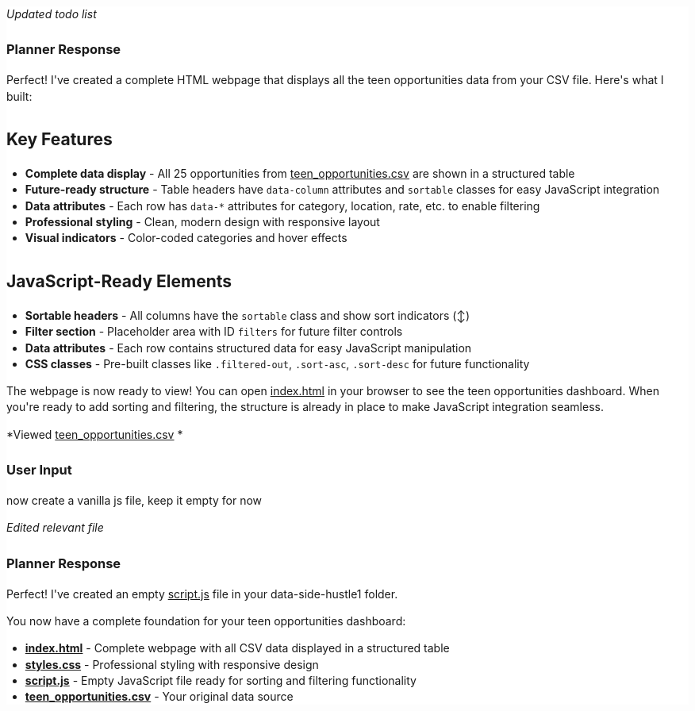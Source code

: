 *Updated todo list*

### Planner Response

Perfect! I've created a complete HTML webpage that displays all the teen opportunities data from your CSV file. Here's what I built:

## Key Features

* **Complete data display** - All 25 opportunities from [teen_opportunities.csv](cci:7://file:///Users/emmawingreen/Desktop/tutorial/data-side-hustle1/teen_opportunities.csv:0:0-0:0) are shown in a structured table
* **Future-ready structure** - Table headers have `data-column` attributes and `sortable` classes for easy JavaScript integration
* **Data attributes** - Each row has `data-*` attributes for category, location, rate, etc. to enable filtering
* **Professional styling** - Clean, modern design with responsive layout
* **Visual indicators** - Color-coded categories and hover effects

## JavaScript-Ready Elements

* **Sortable headers** - All columns have the `sortable` class and show sort indicators (↕️)
* **Filter section** - Placeholder area with ID `filters` for future filter controls
* **Data attributes** - Each row contains structured data for easy JavaScript manipulation
* **CSS classes** - Pre-built classes like `.filtered-out`, `.sort-asc`, `.sort-desc` for future functionality

The webpage is now ready to view! You can open [index.html](cci:7://file:///Users/emmawingreen/Desktop/tutorial/data-side-hustle1/index.html:0:0-0:0) in your browser to see the teen opportunities dashboard. When you're ready to add sorting and filtering, the structure is already in place to make JavaScript integration seamless.

*Viewed [teen_opportunities.csv](file:///Users/emmawingreen/Desktop/tutorial/data-side-hustle1/teen_opportunities.csv) *

### User Input

now create a vanilla js file, keep it empty for now

*Edited relevant file*

### Planner Response

Perfect! I've created an empty [script.js](cci:7://file:///Users/emmawingreen/Desktop/tutorial/data-side-hustle1/script.js:0:0-0:0) file in your data-side-hustle1 folder.

You now have a complete foundation for your teen opportunities dashboard:

* **[index.html](cci:7://file:///Users/emmawingreen/Desktop/tutorial/data-side-hustle1/index.html:0:0-0:0)** - Complete webpage with all CSV data displayed in a structured table
* **[styles.css](cci:7://file:///Users/emmawingreen/Desktop/tutorial/data-side-hustle1/styles.css:0:0-0:0)** - Professional styling with responsive design
* **[script.js](cci:7://file:///Users/emmawingreen/Desktop/tutorial/data-side-hustle1/script.js:0:0-0:0)** - Empty JavaScript file ready for sorting and filtering functionality
* **[teen_opportunities.csv](cci:7://file:///Users/emmawingreen/Desktop/tutorial/data-side-hustle1/teen_opportunities.csv:0:0-0:0)** - Your original data source
